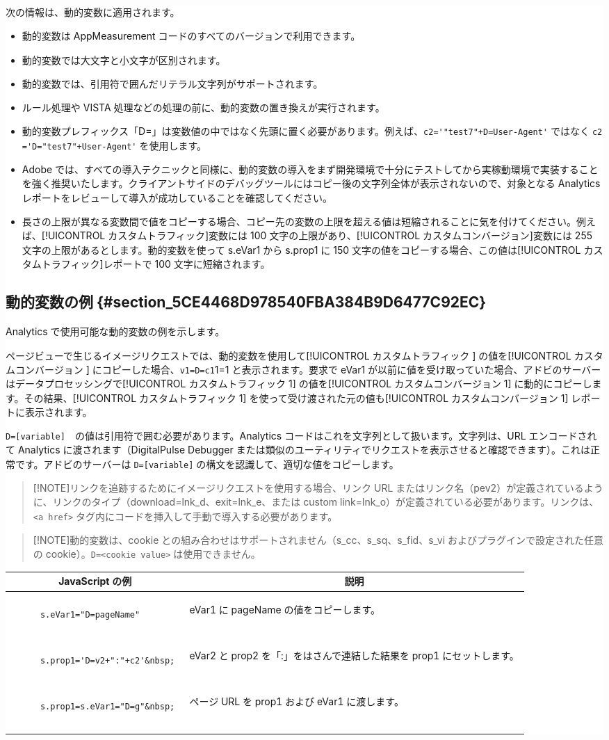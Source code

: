次の情報は、動的変数に適用されます。

* 動的変数は AppMeasurement コードのすべてのバージョンで利用できます。
* 動的変数では大文字と小文字が区別されます。
* 動的変数では、引用符で囲んだリテラル文字列がサポートされます。
* ルール処理や VISTA 処理などの処理の前に、動的変数の置き換えが実行されます。
* 動的変数プレフィックス「D=」は変数値の中ではなく先頭に置く必要があります。例えば、`c2='"test7"+D=User-Agent'` ではなく `c2='D="test7"+User-Agent'` を使用します。

* Adobe では、すべての導入テクニックと同様に、動的変数の導入をまず開発環境で十分にテストしてから実稼動環境で実装することを強く推奨いたします。クライアントサイドのデバッグツールにはコピー後の文字列全体が表示されないので、対象となる Analytics レポートをレビューして導入が成功していることを確認してください。
* 長さの上限が異なる変数間で値をコピーする場合、コピー先の変数の上限を超える値は短縮されることに気を付けてください。例えば、[!UICONTROL カスタムトラフィック]変数には 100 文字の上限があり、[!UICONTROL カスタムコンバージョン]変数には 255 文字の上限があるとします。動的変数を使って s.eVar1 から s.prop1 に 150 文字の値をコピーする場合、この値は[!UICONTROL カスタムトラフィック]レポートで 100 文字に短縮されます。

## 動的変数の例 {#section_5CE4468D978540FBA384B9D6477C92EC}



Analytics で使用可能な動的変数の例を示します。

ページビューで生じるイメージリクエストでは、動的変数を使用して[!UICONTROL カスタムトラフィック ] の値を[!UICONTROL カスタムコンバージョン ] にコピーした場合、`v1=D=c1`1=1 と表示されます。要求で eVar1 が以前に値を受け取っていた場合、アドビのサーバーはデータプロセッシングで[!UICONTROL カスタムトラフィック 1] の値を[!UICONTROL カスタムコンバージョン 1] に動的にコピーします。その結果、[!UICONTROL カスタムトラフィック 1] を使って受け渡された元の値も[!UICONTROL カスタムコンバージョン 1] レポートに表示されます。

`D=[variable]`　の値は引用符で囲む必要があります。Analytics コードはこれを文字列として扱います。文字列は、URL エンコードされて Analytics に渡されます（DigitalPulse Debugger または類似のユーティリティでリクエストを表示させると確認できます）。これは正常です。アドビのサーバーは `D=[variable]` の構文を認識して、適切な値をコピーします。

> [!NOTE]リンクを追跡するためにイメージリクエストを使用する場合、リンク URL またはリンク名（pev2）が定義されているように、リンクのタイプ（download=lnk_d、exit=lnk_e、または custom link=lnk_o）が定義されている必要があります。リンクは、`<a href>` タグ内にコードを挿入して手動で導入する必要があります。

> [!NOTE]動的変数は、cookie との組み合わせはサポートされません（s_cc、s_sq、s_fid、s_vi およびプラグインで設定された任意の cookie）。`D=<cookie value>` は使用できません。

<table id="table_A25D5EA2A8C446F5A55AB32955B9848C"> 
 <thead> 
  <tr> 
   <th colname="col1" class="entry"> JavaScript の例 </th> 
   <th colname="col2" class="entry"> 説明 </th> 
  </tr> 
 </thead>
 <tbody> 
  <tr> 
   <td colname="col1"> 
    <code class="syntax javascript">
      s.eVar1="D=pageName" 
    </code> </td> 
   <td colname="col2"> <p>eVar1 に pageName の値をコピーします。 </p> </td> 
  </tr> 
  <tr> 
   <td colname="col1"> 
    <code class="syntax javascript">
      s.prop1='D=v2+":"+c2'&amp;nbsp; 
    </code> </td> 
   <td colname="col2"> <p>eVar2 と prop2 を「:」をはさんで連結した結果を prop1 にセットします。 </p> </td> 
  </tr> 
  <tr> 
   <td colname="col1"> 
    <code class="syntax javascript">
      s.prop1=s.eVar1="D=g"&amp;nbsp; 
    </code> </td> 
   <td colname="col2"> <p>ページ URL を prop1 および eVar1 に渡します。 </p> </td> 
  </tr> 
  <tr> 
   <td colname="col1"> 